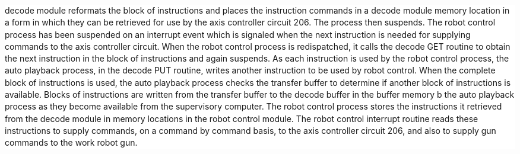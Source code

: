decode module reformats the block of instructions and places the instruction commands in a decode module memory location in a form in which they can be retrieved for use by the axis controller circuit 206. The process then suspends. The robot control process has been suspended on an interrupt event which is signaled when the next instruction is needed for supplying commands to the axis controller circuit. When the robot control process is redispatched, it calls the decode GET routine to obtain the next instruction in the block of instructions and again suspends. As each instruction is used by the robot control process, the auto playback process, in the decode PUT routine, writes another instruction to be used by robot control. When the complete block of instructions is used, the auto playback process checks the transfer buffer to determine if another block of instructions is available. Blocks of instructions are written from the transfer buffer to the decode buffer in the buffer memory b the auto playback process as they become available from the supervisory computer. The robot control process stores the instructions it retrieved from the decode module in memory locations in the robot control module. The robot control interrupt routine reads these instructions to supply commands, on a command by command basis, to the axis controller circuit 206, and also to supply gun commands to the work robot gun.